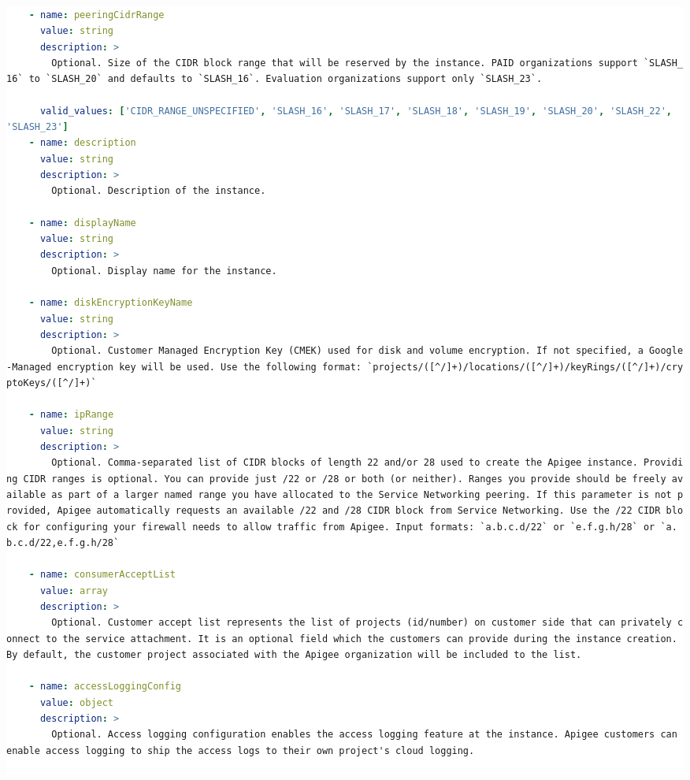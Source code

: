 ```yaml
    - name: peeringCidrRange
      value: string
      description: >
        Optional. Size of the CIDR block range that will be reserved by the instance. PAID organizations support `SLASH_16` to `SLASH_20` and defaults to `SLASH_16`. Evaluation organizations support only `SLASH_23`.
        
      valid_values: ['CIDR_RANGE_UNSPECIFIED', 'SLASH_16', 'SLASH_17', 'SLASH_18', 'SLASH_19', 'SLASH_20', 'SLASH_22', 'SLASH_23']
    - name: description
      value: string
      description: >
        Optional. Description of the instance.
        
    - name: displayName
      value: string
      description: >
        Optional. Display name for the instance.
        
    - name: diskEncryptionKeyName
      value: string
      description: >
        Optional. Customer Managed Encryption Key (CMEK) used for disk and volume encryption. If not specified, a Google-Managed encryption key will be used. Use the following format: `projects/([^/]+)/locations/([^/]+)/keyRings/([^/]+)/cryptoKeys/([^/]+)`
        
    - name: ipRange
      value: string
      description: >
        Optional. Comma-separated list of CIDR blocks of length 22 and/or 28 used to create the Apigee instance. Providing CIDR ranges is optional. You can provide just /22 or /28 or both (or neither). Ranges you provide should be freely available as part of a larger named range you have allocated to the Service Networking peering. If this parameter is not provided, Apigee automatically requests an available /22 and /28 CIDR block from Service Networking. Use the /22 CIDR block for configuring your firewall needs to allow traffic from Apigee. Input formats: `a.b.c.d/22` or `e.f.g.h/28` or `a.b.c.d/22,e.f.g.h/28`
        
    - name: consumerAcceptList
      value: array
      description: >
        Optional. Customer accept list represents the list of projects (id/number) on customer side that can privately connect to the service attachment. It is an optional field which the customers can provide during the instance creation. By default, the customer project associated with the Apigee organization will be included to the list.
        
    - name: accessLoggingConfig
      value: object
      description: >
        Optional. Access logging configuration enables the access logging feature at the instance. Apigee customers can enable access logging to ship the access logs to their own project's cloud logging.
        
```
</TabItem>
</Tabs>
